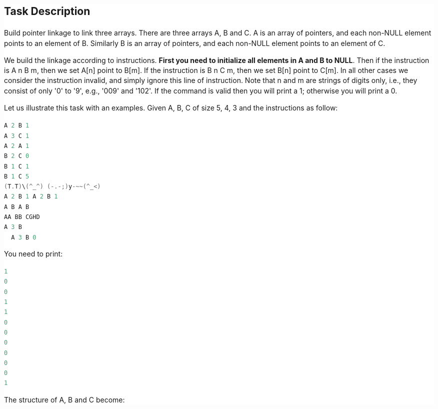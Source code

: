 

## Task Description ##
Build pointer linkage to link three arrays. There are three arrays A, B and C. A is an array of pointers, and each non-NULL element points to an element of B. Similarly B is an array of pointers, and each non-NULL element points to an element of C.

We build the linkage according to instructions. **First you need to initialize all elements in A and B to NULL**. Then if the instruction is A n B m, then we set A[n] point to B[m]. If the instruction is B n C m, then we set B[n] point to C[m]. In all other cases we consider the instruction invalid, and simply ignore this line of instruction. Note that n and m are strings of digits only, i.e., they consist of only '0' to '9', e.g., '009' and '102'.  If the command is valid then you will print a 1; otherwise you will print a 0.

Let us illustrate this task with an examples. Given A, B, C of size 5, 4, 3 and the instructions as follow:
```c
A 2 B 1
A 3 C 1
A 2 A 1
B 2 C 0
B 1 C 1
B 1 C 5
(T.T)\(^_^) (-.-;)y-~~(^_<)
A 2 B 1 A 2 B 1
A B A B
AA BB CGHD
A 3 B
  A 3 B 0
```
You need to print:
```c
1
0
0
1
1
0
0
0
0
0
0
1
```
The structure of A, B and C become: